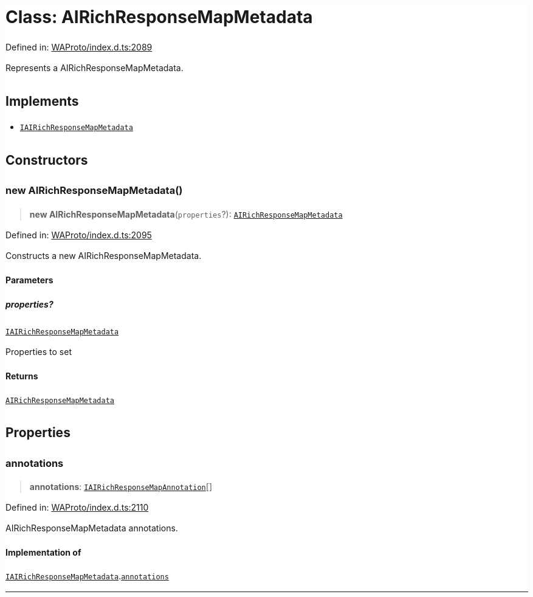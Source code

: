# Class: AIRichResponseMapMetadata

Defined in: [WAProto/index.d.ts:2089](https://github.com/Fokusdotid/bail/blob/fcd0cec6f26de1fb545eb2e03fa5c63fbad99d3d/WAProto/index.d.ts#L2089)

Represents a AIRichResponseMapMetadata.

## Implements

- [`IAIRichResponseMapMetadata`](../interfaces/IAIRichResponseMapMetadata.md)

## Constructors

### new AIRichResponseMapMetadata()

> **new AIRichResponseMapMetadata**(`properties`?): [`AIRichResponseMapMetadata`](AIRichResponseMapMetadata.md)

Defined in: [WAProto/index.d.ts:2095](https://github.com/Fokusdotid/bail/blob/fcd0cec6f26de1fb545eb2e03fa5c63fbad99d3d/WAProto/index.d.ts#L2095)

Constructs a new AIRichResponseMapMetadata.

#### Parameters

##### properties?

[`IAIRichResponseMapMetadata`](../interfaces/IAIRichResponseMapMetadata.md)

Properties to set

#### Returns

[`AIRichResponseMapMetadata`](AIRichResponseMapMetadata.md)

## Properties

### annotations

> **annotations**: [`IAIRichResponseMapAnnotation`](../namespaces/AIRichResponseMapMetadata/interfaces/IAIRichResponseMapAnnotation.md)[]

Defined in: [WAProto/index.d.ts:2110](https://github.com/Fokusdotid/bail/blob/fcd0cec6f26de1fb545eb2e03fa5c63fbad99d3d/WAProto/index.d.ts#L2110)

AIRichResponseMapMetadata annotations.

#### Implementation of

[`IAIRichResponseMapMetadata`](../interfaces/IAIRichResponseMapMetadata.md).[`annotations`](../interfaces/IAIRichResponseMapMetadata.md#annotations)

***
